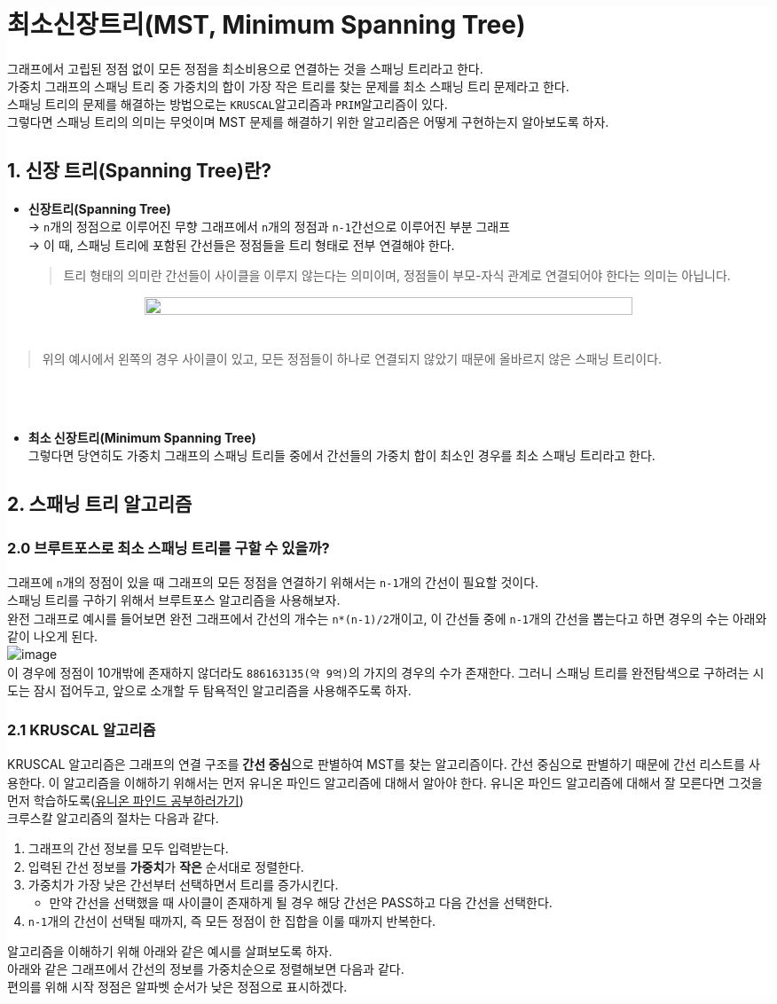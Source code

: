 # 최소신장트리(MST, Minimum Spanning Tree)
그래프에서 고립된 정점 없이 모든 정점을 최소비용으로 연결하는 것을 스패닝 트리라고 한다.         
가중치 그래프의 스패닝 트리 중 가중치의 합이 가장 작은 트리를 찾는 문제를 최소 스패닝 트리 문제라고 한다.     
스패닝 트리의 문제를 해결하는 방법으로는 `KRUSCAL`알고리즘과 `PRIM`알고리즘이 있다.   
그렇다면 스패닝 트리의 의미는 무엇이며 MST 문제를 해결하기 위한 알고리즘은 어떻게 구현하는지 알아보도록 하자.  


## 1. 신장 트리(Spanning Tree)란?
- **신장트리(Spanning Tree)**     
   → `n`개의 정점으로 이루어진 무향 그래프에서 `n`개의 정점과 `n-1`간선으로 이루어진 부분 그래프      
   → 이 때, 스패닝 트리에 포함된 간선들은 정점들을 트리 형태로 전부 연결해야 한다.     
   > 트리 형태의 의미란 간선들이 사이클을 이루지 않는다는 의미이며, 정점들이 부모-자식 관계로 연결되어야 한다는 의미는 아닙니다.

<div align="center">
  <img src="https://user-images.githubusercontent.com/84266499/155564700-c55b8825-3417-438d-9dc8-03a96877410b.png" width="80%" height="80%"/>
</div>
<br>

  > 위의 예시에서 왼쪽의 경우 사이클이 있고, 모든 정점들이 하나로 연결되지 않았기 때문에 올바르지 않은 스패닝 트리이다.        
    
<br>    
<br>
    
- **최소 신장트리(Minimum Spanning Tree)**      
그렇다면 당연히도 가중치 그래프의 스패닝 트리들 중에서 간선들의 가중치 합이 최소인 경우를 최소 스패닝 트리라고 한다.    

## 2. 스패닝 트리 알고리즘      
### 2.0 브루트포스로 최소 스패닝 트리를 구할 수 있을까?   
그래프에 `n`개의 정점이 있을 때 그래프의 모든 정점을 연결하기 위해서는 `n-1`개의 간선이 필요할 것이다.     
스패닝 트리를 구하기 위해서 브루트포스 알고리즘을 사용해보자.     
완전 그래프로 예시를 들어보면 완전 그래프에서 간선의 개수는 `n*(n-1)/2`개이고, 이 간선들 중에 `n-1`개의 간선을 뽑는다고 하면 경우의 수는 아래와 같이 나오게 된다.    
![image](https://user-images.githubusercontent.com/84266499/155570034-ef343b6b-8581-42fc-a543-01e6c1b96fa0.png)        
이 경우에 정점이 10개밖에 존재하지 않더라도 `886163135(약 9억)`의 가지의 경우의 수가 존재한다. 그러니 스패닝 트리를 완전탐색으로 구하려는 시도는 잠시 접어두고, 앞으로 소개할 두 탐욕적인 알고리즘을 사용해주도록 하자.    


### 2.1 KRUSCAL 알고리즘     
KRUSCAL 알고리즘은 그래프의 연결 구조를 **간선 중심**으로 판별하여 MST를 찾는 알고리즘이다. 간선 중심으로 판별하기 때문에 간선 리스트를 사용한다. 이 알고리즘을 이해하기 위해서는 먼저 유니온 파인드 알고리즘에 대해서 알아야 한다. 유니온 파인드 알고리즘에 대해서 잘 모른다면 그것을 먼저 학습하도록([유니온 파인드 공부하러가기](https://github.com/rkarud1234/Study_Programming/blob/main/DataStructure%26Algorithm/UnionFind.md))      
크루스칼 알고리즘의 절차는 다음과 같다.      
1. 그래프의 간선 정보를 모두 입력받는다.
2. 입력된 간선 정보를 **가중치**가 **작은** 순서대로 정렬한다.
3. 가중치가 가장 낮은 간선부터 선택하면서 트리를 증가시킨다.
   * 만약 간선을 선택했을 때 사이클이 존재하게 될 경우 해당 간선은 PASS하고 다음 간선을 선택한다.
4. `n-1`개의 간선이 선택될 때까지, 즉 모든 정점이 한 집합을 이룰 때까지 반복한다.     

알고리즘을 이해하기 위해 아래와 같은 예시를 살펴보도록 하자.      
아래와 같은 그래프에서 간선의 정보를 가중치순으로 정렬해보면 다음과 같다.      
편의를 위해 시작 정점은 알파벳 순서가 낮은 정점으로 표시하겠다.       
